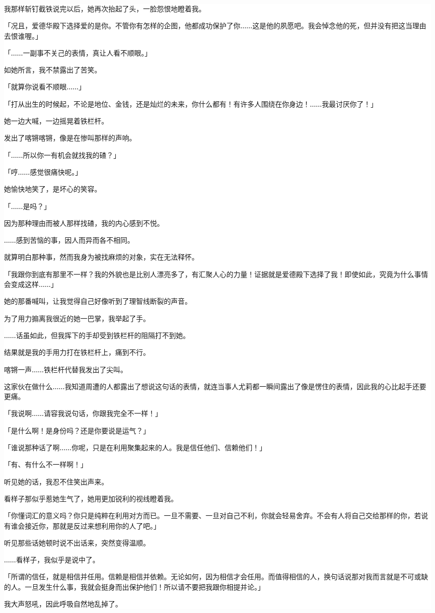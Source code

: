 我那样斩钉截铁说完以后，她再次抬起了头，一脸怨恨地瞪着我。

「况且，爱德华殿下选择爱的是你。不管你有怎样的企图，他都成功保护了你……这是他的夙愿吧。我会悼念他的死，但并没有把这当理由去恨谁喔。」

「……一副事不关己的表情，真让人看不顺眼。」

如她所言，我不禁露出了苦笑。

「就算你说看不顺眼……」

「打从出生的时候起，不论是地位、金钱，还是灿烂的未来，你什么都有！有许多人围绕在你身边！……我最讨厌你了！」

她一边大喊，一边摇晃着铁栏杆。

发出了喀锵喀锵，像是在惨叫那样的声响。

「……所以你一有机会就找我的碴？」

「哼……感觉很痛快呢。」

她愉快地笑了，是坏心的笑容。

「……是吗？」

因为那种理由而被人那样找碴，我的内心感到不悦。

……感到苦恼的事，因人而异而各不相同。

就算明白那种事，然而我身为被找麻烦的对象，实在无法释怀。

「我跟你到底有那里不一样？我的外貌也是比别人漂亮多了，有汇聚人心的力量！证据就是爱德殿下选择了我！即使如此，究竟为什么事情会变成这样……」

她的那番喊叫，让我觉得自己好像听到了理智线断裂的声音。

为了用力搧离我很近的她一巴掌，我举起了手。

……话虽如此，但我挥下的手却受到铁栏杆的阻隔打不到她。

结果就是我的手用力打在铁栏杆上，痛到不行。

喀锵一声……铁栏杆代替我发出了尖叫。

这家伙在做什么……我知道周遭的人都露出了想说这句话的表情，就连当事人尤莉都一瞬间露出了像是愣住的表情，因此我的心比起手还要更痛。

「我说啊……请容我说句话，你跟我完全不一样！」

「是什么啊！是身份吗？还是你要说是运气？」

「谁说那种话了啊……你呢，只是在利用聚集起来的人。我是信任他们、信赖他们！」

「有、有什么不一样啊！」

听见她的话，我忍不住笑出声来。

看样子那似乎惹她生气了，她用更加锐利的视线瞪着我。

「你懂词汇的意义吗？你只是纯粹在利用对方而已。一旦不需要、一旦对自己不利，你就会轻易舍弃。不会有人将自己交给那样的你，若说有谁会接近你，那就是反过来想利用你的人了吧。」

听见那些话她顿时说不出话来，突然变得温顺。

……看样子，我似乎是说中了。

「所谓的信任，就是相信并任用。信赖是相信并依赖。无论如何，因为相信才会任用。而值得相信的人，换句话说那对我而言就是不可或缺的人。一旦发生什么事，我就会挺身而出保护他们！所以请不要把我跟你相提并论。」

我大声怒吼，因此呼吸自然地乱掉了。
